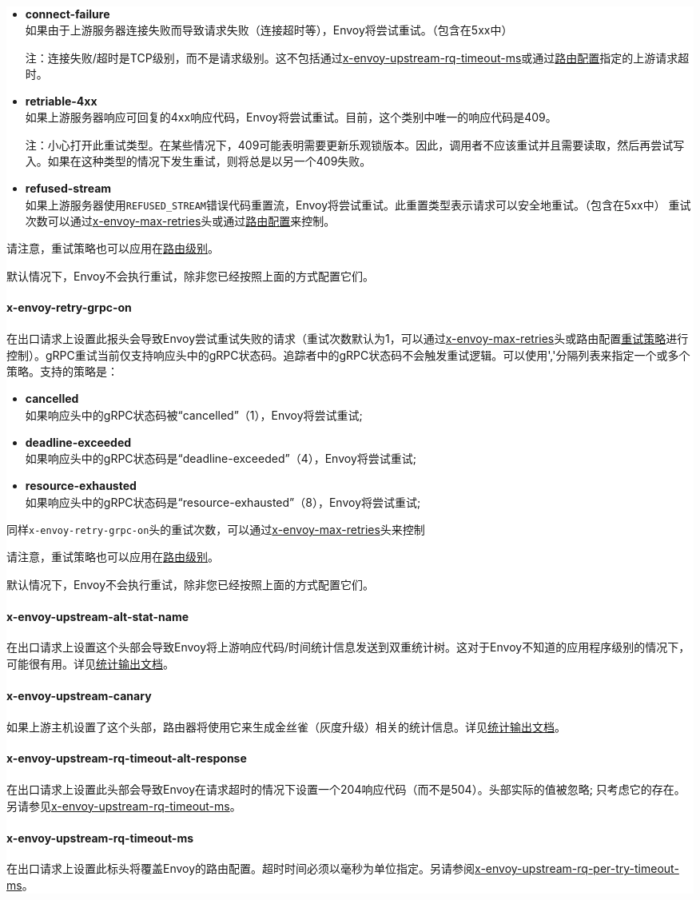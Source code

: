 - **connect-failure**</br>
   如果由于上游服务器连接失败而导致请求失败（连接超时等），Envoy将尝试重试。（包含在5xx中）

   注：连接失败/超时是TCP级别，而不是请求级别。这不包括通过[x-envoy-upstream-rq-timeout-ms](#x-envoy-upstream-rq-timeout-ms)或通过[路由配置](../../v1APIreference/HTTPRouteconfiguration/Route.md)指定的上游请求超时。

- **retriable-4xx**</br>
   如果上游服务器响应可回复的4xx响应代码，Envoy将尝试重试。目前，这个类别中唯一的响应代码是409。

   注：小心打开此重试类型。在某些情况下，409可能表明需要更新乐观锁版本。因此，调用者不应该重试并且需要读取，然后再尝试写入。如果在这种类型的情况下发生重试，则将总是以另一个409失败。

- **refused-stream**</br>
   如果上游服务器使用`REFUSED_STREAM`错误代码重置流，Envoy将尝试重试。此重置类型表示请求可以安全地重试。（包含在5xx中）
重试次数可以通过[x-envoy-max-retries](#x-envoy-max-retries)头或通过[路由配置](../../v1APIreference/HTTPRouteconfiguration/Route.md)来控制。

请注意，重试策略也可以应用在[路由级别](../../v1APIreference/HTTPRouteconfiguration/Route.md)。

默认情况下，Envoy不会执行重试，除非您已经按照上面的方式配置它们。

#### x-envoy-retry-grpc-on
在出口请求上设置此报头会导致Envoy尝试重试失败的请求（重试次数默认为1，可以通过[x-envoy-max-retries](#x-envoy-max-retries)头或路由配置[重试策略](../../v1APIreference/HTTPRouteconfiguration/Route.md)进行控制）。gRPC重试当前仅支持响应头中的gRPC状态码。追踪者中的gRPC状态码不会触发重试逻辑。可以使用','分隔列表来指定一个或多个策略。支持的策略是：

- **cancelled**</br>
 如果响应头中的gRPC状态码被“cancelled”（1），Envoy将尝试重试;

- **deadline-exceeded**</br>
 如果响应头中的gRPC状态码是“deadline-exceeded”（4），Envoy将尝试重试;

- **resource-exhausted**</br>
 如果响应头中的gRPC状态码是“resource-exhausted”（8），Envoy将尝试重试;
 

同样`x-envoy-retry-grpc-on`头的重试次数，可以通过[x-envoy-max-retries](#x-envoy-max-retries)头来控制

请注意，重试策略也可以应用在[路由级别](../../v1APIreference/HTTPRouteconfiguration/Route.md)。

默认情况下，Envoy不会执行重试，除非您已经按照上面的方式配置它们。

#### x-envoy-upstream-alt-stat-name

在出口请求上设置这个头部会导致Envoy将上游响应代码/时间统计信息发送到双重统计树。这对于Envoy不知道的应用程序级别的情况下，可能很有用。详见[统计输出文档](../Clustermanager/Statistics.md)。

#### x-envoy-upstream-canary

如果上游主机设置了这个头部，路由器将使用它来生成金丝雀（灰度升级）相关的统计信息。详见[统计输出文档](../Clustermanager/Statistics.md)。

#### x-envoy-upstream-rq-timeout-alt-response

在出口请求上设置此头部会导致Envoy在请求超时的情况下设置一个204响应代码（而不是504）。头部实际的值被忽略; 只考虑它的存在。另请参见[x-envoy-upstream-rq-timeout-ms](#x-envoy-upstream-rq-timeout-ms)。

#### x-envoy-upstream-rq-timeout-ms

在出口请求上设置此标头将覆盖Envoy的路由配置。超时时间必须以毫秒为单位指定。另请参阅[x-envoy-upstream-rq-per-try-timeout-ms](#x-envoy-upstream-rq-per-try-timeout-ms)。
